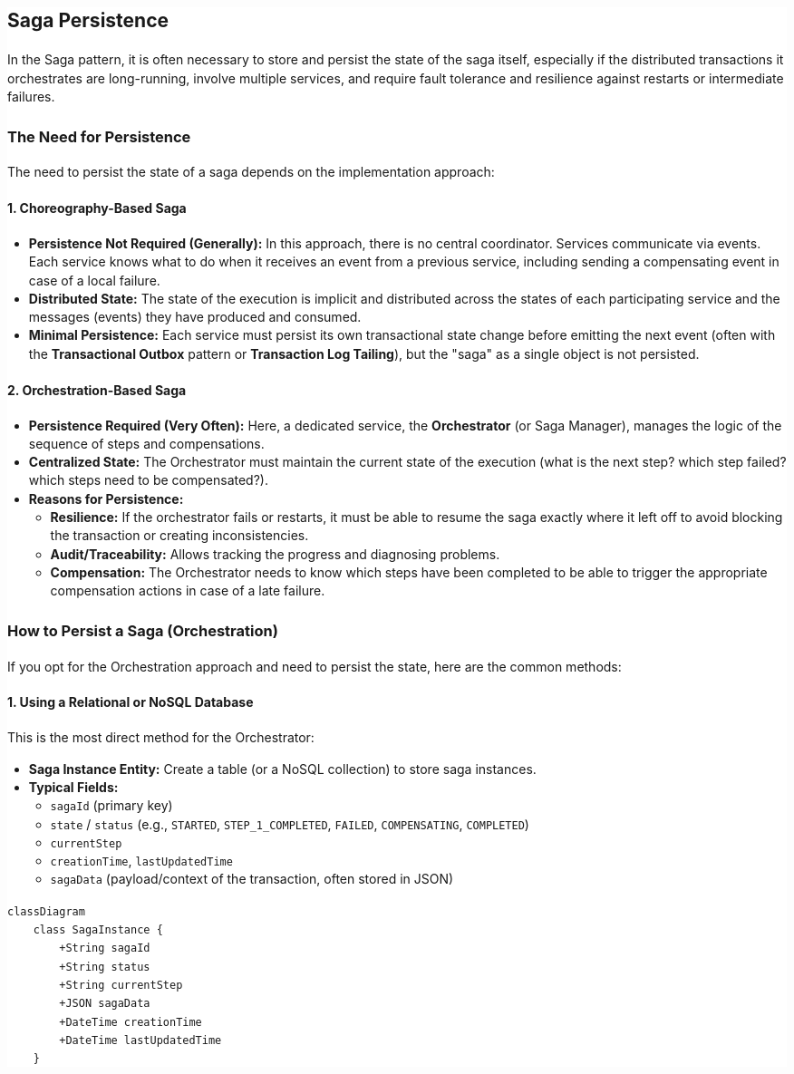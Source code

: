 
## Saga Persistence

In the Saga pattern, it is often necessary to store and persist the state of the saga itself, especially if the distributed transactions it orchestrates are long-running, involve multiple services, and require fault tolerance and resilience against restarts or intermediate failures.

### The Need for Persistence

The need to persist the state of a saga depends on the implementation approach:

#### 1. Choreography-Based Saga

-   **Persistence Not Required (Generally):** In this approach, there is no central coordinator. Services communicate via events. Each service knows what to do when it receives an event from a previous service, including sending a compensating event in case of a local failure.
-   **Distributed State:** The state of the execution is implicit and distributed across the states of each participating service and the messages (events) they have produced and consumed.
-   **Minimal Persistence:** Each service must persist its own transactional state change before emitting the next event (often with the **Transactional Outbox** pattern or **Transaction Log Tailing**), but the "saga" as a single object is not persisted.

#### 2. Orchestration-Based Saga

-   **Persistence Required (Very Often):** Here, a dedicated service, the **Orchestrator** (or Saga Manager), manages the logic of the sequence of steps and compensations.
-   **Centralized State:** The Orchestrator must maintain the current state of the execution (what is the next step? which step failed? which steps need to be compensated?).
-   **Reasons for Persistence:**
    -   **Resilience:** If the orchestrator fails or restarts, it must be able to resume the saga exactly where it left off to avoid blocking the transaction or creating inconsistencies.
    -   **Audit/Traceability:** Allows tracking the progress and diagnosing problems.
    -   **Compensation:** The Orchestrator needs to know which steps have been completed to be able to trigger the appropriate compensation actions in case of a late failure.

### How to Persist a Saga (Orchestration)

If you opt for the Orchestration approach and need to persist the state, here are the common methods:

#### 1. Using a Relational or NoSQL Database

This is the most direct method for the Orchestrator:

-   **Saga Instance Entity:** Create a table (or a NoSQL collection) to store saga instances.
-   **Typical Fields:**
    -   `sagaId` (primary key)
    -   `state` / `status` (e.g., `STARTED`, `STEP_1_COMPLETED`, `FAILED`, `COMPENSATING`, `COMPLETED`)
    -   `currentStep`
    -   `creationTime`, `lastUpdatedTime`
    -   `sagaData` (payload/context of the transaction, often stored in JSON)

```mermaid
classDiagram
    class SagaInstance {
        +String sagaId
        +String status
        +String currentStep
        +JSON sagaData
        +DateTime creationTime
        +DateTime lastUpdatedTime
    }
```
